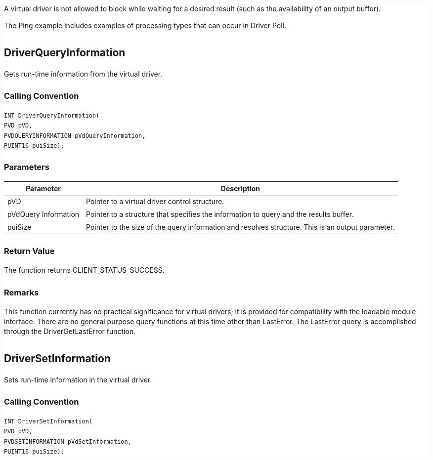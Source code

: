 A virtual driver is not allowed to block while waiting for a desired
result (such as the availability of an output buffer).

The Ping example includes examples of processing types that can occur in
Driver Poll.

## DriverQueryInformation

Gets run-time information from the virtual driver.

### Calling Convention

```
INT DriverQueryInformation(
PVD pVD,
PVDQUERYINFORMATION pVdQueryInformation,
PUINT16 puiSize);
```

### Parameters

| Parameter | Description |
|-----------|-------------|
| pVD | Pointer to a virtual driver control structure.|
| pVdQuery Information | Pointer to a structure that specifies the information to query and the results buffer.|
| puiSize | Pointer to the size of the query information and resolves structure. This is an output parameter.|

### Return Value

The function returns CLIENT_STATUS_SUCCESS.

### Remarks

This function currently has no practical significance for virtual
drivers; it is provided for compatibility with the loadable module
interface. There are no general purpose query functions at this time
other than LastError. The LastError query is accomplished through the
DriverGetLastError function.

## DriverSetInformation

Sets run-time information in the virtual driver.

### Calling Convention

```
INT DriverSetInformation(
PVD pVD,
PVDSETINFORMATION pVdSetInformation,
PUINT16 puiSize);
```
